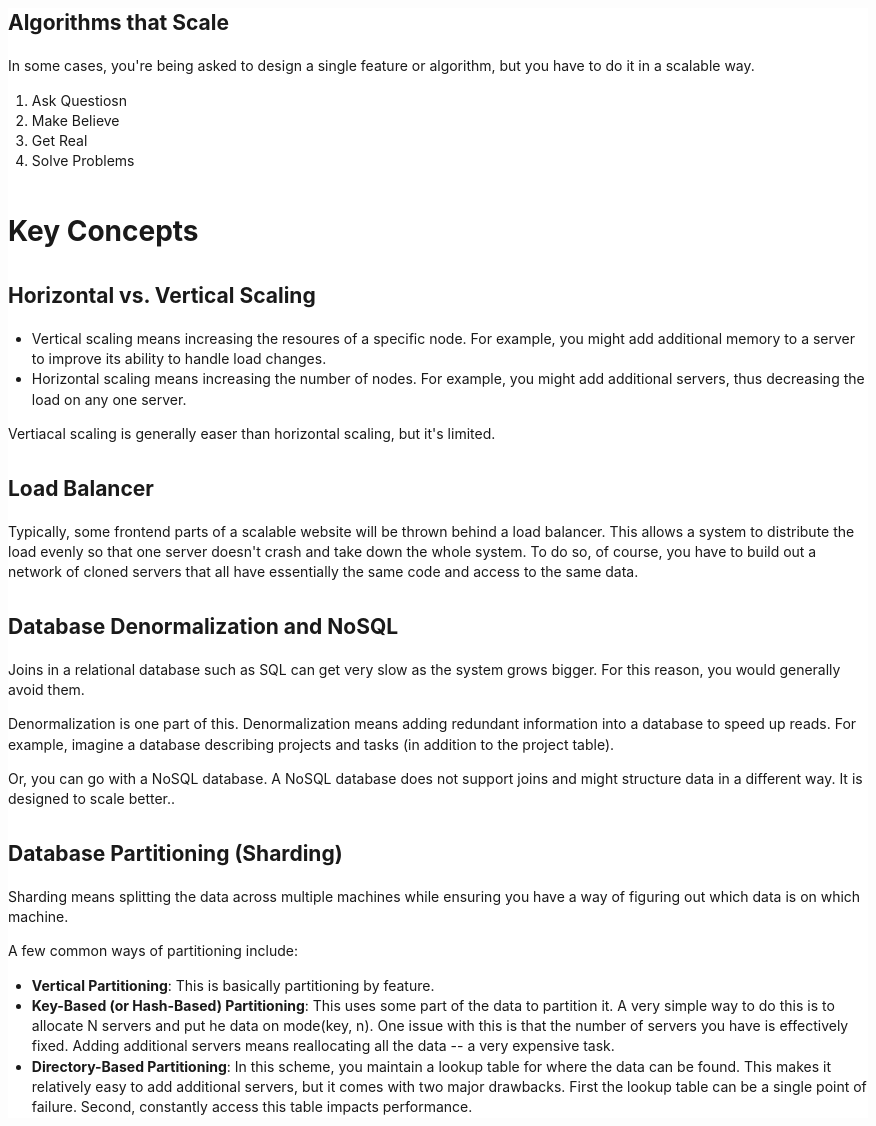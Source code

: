 ## Algorithms that Scale

In some cases, you're being asked to design a single feature or algorithm, but you have to do it in a scalable way.

1. Ask Questiosn
2. Make Believe
3. Get Real
4. Solve Problems

# Key Concepts

## Horizontal vs. Vertical Scaling

+ Vertical scaling means increasing the resoures of a specific node. For example, you might add additional memory to a server to improve its ability to handle load changes.
+ Horizontal scaling means increasing the number of nodes. For example, you might add additional servers, thus decreasing the load on any one server.

Vertiacal scaling is generally easer than horizontal scaling, but it's limited.

## Load Balancer

Typically, some frontend parts of a scalable website will be thrown behind a load balancer. This allows a system to distribute the load evenly so that one server doesn't crash and take down the whole system. To do so, of course, you have to build out a network of cloned servers that all have essentially the same code and access to the same data.

## Database Denormalization and NoSQL

Joins in a relational database such as SQL can get very slow as the system grows bigger. For this reason, you would generally avoid them.

Denormalization is one part of this. Denormalization means adding redundant information into a database to speed up reads. For example, imagine a database describing projects and tasks (in addition to the project table).

Or, you can go with a NoSQL database. A NoSQL database does not support joins and might structure data in a different way. It is designed to scale better..

## Database Partitioning (Sharding)

Sharding means splitting the data across multiple machines while ensuring you have a way of figuring out which data is on which machine.

A few common ways of partitioning include:

+ **Vertical Partitioning**: This is basically partitioning by feature.
+ **Key-Based (or Hash-Based) Partitioning**: This uses some part of the data to partition it. A very simple way to do this is to allocate N servers and put he data on mode(key, n). One issue with this is that the number of servers you have is effectively fixed. Adding additional servers means reallocating all the data -- a very expensive task.
+ **Directory-Based Partitioning**: In this scheme, you maintain a lookup table for where the data can be found. This makes it relatively easy to add additional servers, but it comes with two major drawbacks. First the lookup table can be a single point of failure. Second, constantly access this table impacts performance.
